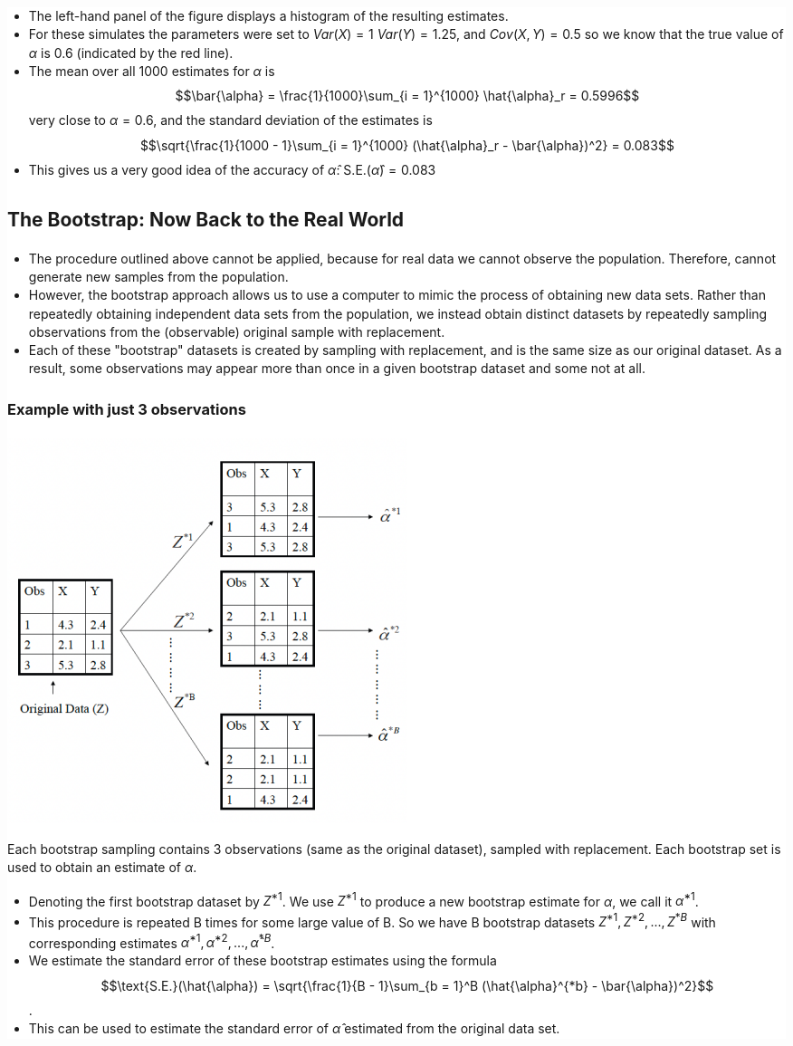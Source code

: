 - The left-hand panel of the figure displays a histogram of the resulting estimates.
- For these simulates the parameters were set to $Var(X) = 1$ $Var(Y) = 1.25$, and $Cov(X, Y) = 0.5$ so we know that the true value of $\alpha$ is 0.6 (indicated by the red line).
- The mean over all 1000 estimates for $\alpha$ is
$$\bar{\alpha} = \frac{1}{1000}\sum_{i = 1}^{1000} \hat{\alpha}_r = 0.5996$$
  very close to $\alpha = 0.6$, and the standard deviation of the estimates is
  $$\sqrt{\frac{1}{1000 - 1}\sum_{i = 1}^{1000} (\hat{\alpha}_r - \bar{\alpha})^2} = 0.083$$
- This gives us a very good idea of the accuracy of $\hat{\alpha}$: $\text{S.E.}(\hat{\alpha}) = 0.083$

## The Bootstrap: Now Back to the Real World
- The procedure outlined above cannot be applied, because for real data we cannot observe the population. Therefore, cannot generate new samples from the population.
- However, the bootstrap approach allows us to use a computer to mimic the process of obtaining new data sets. Rather than repeatedly obtaining independent data sets from the population, we instead obtain distinct datasets by repeatedly sampling observations from the (observable) original sample with replacement.
- Each of these "bootstrap" datasets is created by sampling with replacement, and is the same size as our original dataset. As a result, some observations may appear more than once in a given bootstrap dataset and some not at all.

### Example with just 3 observations
![alt text](image-20.png)

Each bootstrap sampling contains 3 observations (same as the original dataset), sampled with replacement. Each bootstrap set is used to obtain an estimate of $\alpha$.
- Denoting the first bootstrap dataset by $Z^{*1}$. We use $Z^{*1}$ to produce a new bootstrap estimate for $\alpha$, we call it $\hat{\alpha}^{*1}$.
- This procedure is repeated B times for some large value of B. So we have B bootstrap datasets $Z^{*1}, Z^{*2}, \text{...}, Z^{*B}$ with corresponding estimates $\hat{\alpha}^{*1}, \hat{\alpha}^{*2}, \text{...}, \hat{\alpha}^{*B}$.
- We estimate the standard error of these bootstrap estimates using the formula
  $$\text{S.E.}(\hat{\alpha}) = \sqrt{\frac{1}{B - 1}\sum_{b = 1}^B (\hat{\alpha}^{*b} - \bar{\alpha})^2}$$.
- This can be used to estimate the standard error of $\hat{\alpha}$ estimated from the original data set.
